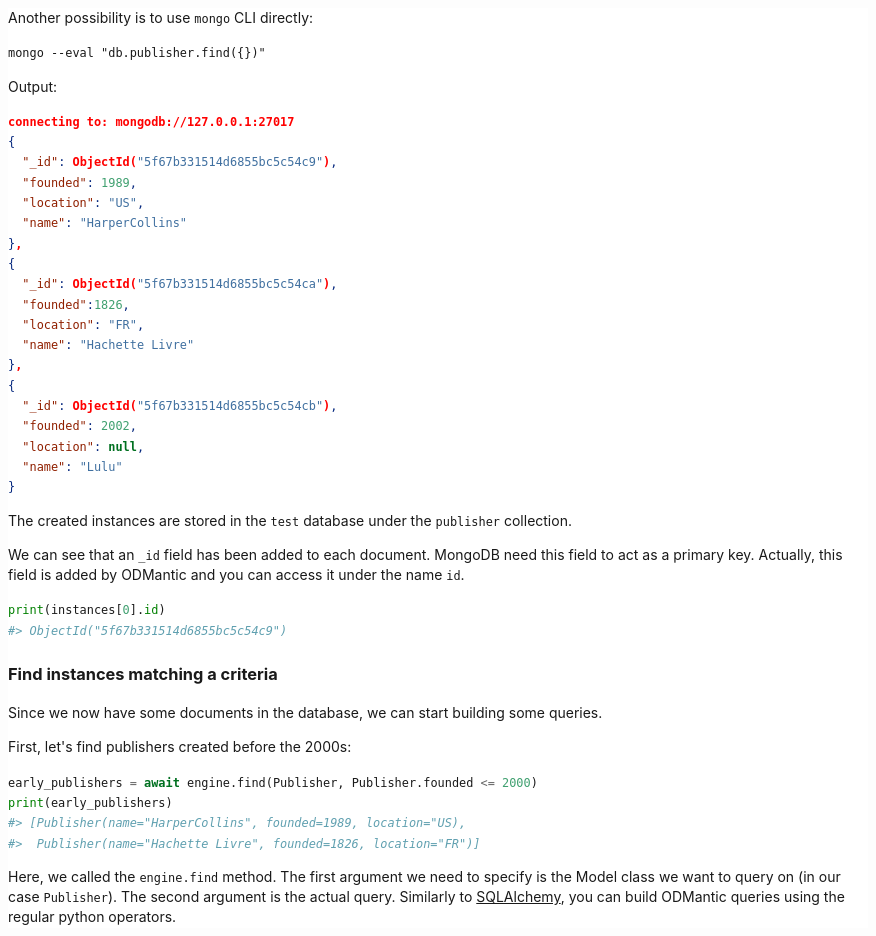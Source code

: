 Another possibility is to use `mongo` CLI directly:

```shell
mongo --eval "db.publisher.find({})"
```

Output:

```json
connecting to: mongodb://127.0.0.1:27017
{
  "_id": ObjectId("5f67b331514d6855bc5c54c9"),
  "founded": 1989,
  "location": "US",
  "name": "HarperCollins"
},
{
  "_id": ObjectId("5f67b331514d6855bc5c54ca"),
  "founded":1826,
  "location": "FR",
  "name": "Hachette Livre"
},
{
  "_id": ObjectId("5f67b331514d6855bc5c54cb"),
  "founded": 2002,
  "location": null,
  "name": "Lulu"
}
```

The created instances are stored in the `test` database under the `publisher` collection.

We can see that an `_id` field has been added to each document. MongoDB need this field
to act as a primary key. Actually, this field is added by ODMantic and you can access it
under the name `id`.

```python
print(instances[0].id)
#> ObjectId("5f67b331514d6855bc5c54c9")
```

### Find instances matching a criteria

Since we now have some documents in the database, we can start building some queries.

First, let's find publishers created before the 2000s:

```python
early_publishers = await engine.find(Publisher, Publisher.founded <= 2000)
print(early_publishers)
#> [Publisher(name="HarperCollins", founded=1989, location="US),
#>  Publisher(name="Hachette Livre", founded=1826, location="FR")]
```

Here, we called the `engine.find` method. The first argument we need to specify is the
Model class we want to query on (in our case `Publisher`). The second argument is the
actual query. Similarly to <a href="https://www.sqlalchemy.org/"
target="_blank">SQLAlchemy</a>, you can build ODMantic queries using the regular python
operators.
